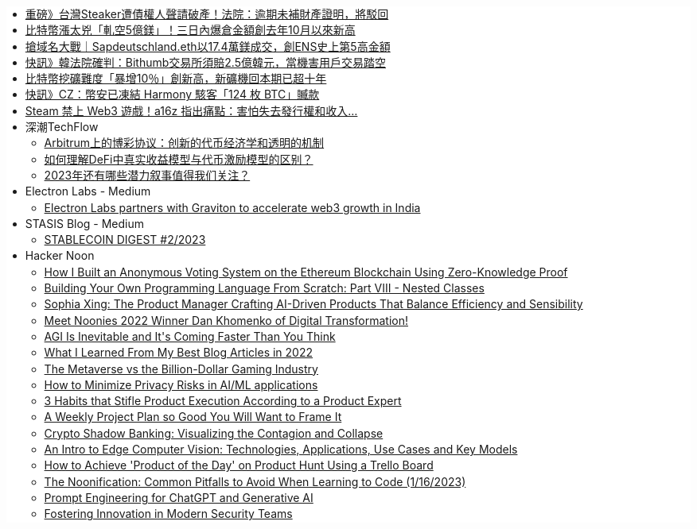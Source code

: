   - [重磅》台灣Steaker遭債權人聲請破產！法院：逾期未補財產證明，將駁回](https://www.blocktempo.com/steaker-filed-bankruptcy-but-denied/)
  - [比特幣漲太兇「軋空5億鎂」！三日內爆倉金額創去年10月以來新高](https://www.blocktempo.com/500-million-in-shorts-were-liquidated-since-friday/)
  - [搶域名大戰｜Sapdeutschland.eth以17.4萬鎂成交，創ENS史上第5高金額](https://www.blocktempo.com/sapdeutschland-eth-bought-for-116-00-weth/)
  - [快訊》韓法院確判：Bithumb交易所須賠2.5億韓元，當機害用戶交易踏空](https://www.blocktempo.com/korean-top-court-confirms-bithumb-damages-payment-to-users-250-millions-won/)
  - [比特幣挖礦難度「暴增10％」創新高，新礦機回本期已超十年](https://www.blocktempo.com/bitcoin-mining-difficulty-jumps-10-percent-biggest-move-since-october/)
  - [快訊》CZ：幣安已凍結 Harmony 駭客「124 枚 BTC」贓款](https://www.blocktempo.com/harmony-hacker-124-btc-frozen-by-binance/)
  - [Steam 禁上 Web3 遊戲！a16z 指出痛點：害怕失去發行權和收入…](https://www.blocktempo.com/steam-suspends-web3-games-due-to-fear/)
- 深潮TechFlow
  - [Arbitrum上的博彩协议：创新的代币经济学和透明的机制](https://techflowpost.mirror.xyz/86yt76R3W2ICJ3mSSBAaGbyeiIBUe61zW8WiwsqUHb8)
  - [如何理解DeFi中真实收益模型与代币激励模型的区别？](https://techflowpost.mirror.xyz/WbUjWcuNnHg0XjaYVXTfcACa79stvOUhrGSANpw-rWw)
  - [2023年还有哪些潜力叙事值得我们关注？](https://techflowpost.mirror.xyz/DhpOBdQ77ZtNjoh0dA6Qq6XPEGyroHCLuhRtDnjJlw4)
- Electron Labs - Medium
  - [Electron Labs partners with Graviton to accelerate web3 growth in India](https://medium.com/electron-labs/electron-labs-partners-with-graviton-to-accelerate-web3-growth-in-india-95022012e8d1?source=rss----e522118f0019---4)
- STASIS Blog - Medium
  - [STABLECOIN DIGEST #2/2023](https://medium.com/stasis-blog/stablecoin-digest-2-2023-8b5c61c1f10f?source=rss----f79575ccb03---4)
- Hacker Noon
  - [How I Built an Anonymous Voting System on the Ethereum Blockchain Using Zero-Knowledge Proof](https://hackernoon.com/how-i-built-an-anonymous-voting-system-on-the-ethereum-blockchain-using-zero-knowledge-proof?source=rss)
  - [Building Your Own Programming Language From Scratch: Part VIII - Nested Classes](https://hackernoon.com/building-your-own-programming-language-from-scratch-part-viii-nested-classes?source=rss)
  - [Sophia Xing: The Product Manager Crafting AI-Driven Products That Balance Efficiency and Sensibility](https://hackernoon.com/sophia-xing-the-product-manager-crafting-ai-driven-products-that-balance-efficiency-and-sensibility?source=rss)
  - [Meet Noonies 2022 Winner Dan Khomenko of Digital Transformation!](https://hackernoon.com/meet-noonies-2022-winner-dan-khomenko-of-digital-transformation?source=rss)
  - [AGI Is Inevitable and It's Coming Faster Than You Think](https://hackernoon.com/agi-is-inevitable-and-its-coming-faster-than-you-think?source=rss)
  - [What I Learned From My Best Blog Articles in 2022](https://hackernoon.com/what-i-learned-from-my-best-blog-articles-in-2022?source=rss)
  - [The Metaverse vs the Billion-Dollar Gaming Industry](https://hackernoon.com/the-metaverse-vs-the-billion-dollar-gaming-industry?source=rss)
  - [How to Minimize Privacy Risks in AI/ML applications](https://hackernoon.com/how-to-minimize-privacy-risks-in-aiml-applications?source=rss)
  - [3 Habits that Stifle Product Execution According to a Product Expert](https://hackernoon.com/3-habits-that-stifle-product-execution-according-to-a-product-expert?source=rss)
  - [A Weekly Project Plan so Good You Will Want to Frame It](https://hackernoon.com/a-weekly-project-plan-so-good-you-will-want-to-frame-it?source=rss)
  - [Crypto Shadow Banking: Visualizing the Contagion and Collapse](https://hackernoon.com/crypto-shadow-banking-visualizing-the-contagion-and-collapse?source=rss)
  - [An Intro to Edge Computer Vision: Technologies, Applications, Use Cases and Key Models](https://hackernoon.com/an-intro-to-edge-computer-vision-technologies-applications-use-cases-and-key-models?source=rss)
  - [How to Achieve 'Product of the Day' on Product Hunt Using a Trello Board](https://hackernoon.com/how-to-achieve-product-of-the-day-on-product-hunt-using-a-trello-board?source=rss)
  - [The Noonification: Common Pitfalls to Avoid When Learning to Code (1/16/2023)](https://hackernoon.com/1-16-2023-noonification?source=rss)
  - [Prompt Engineering for ChatGPT and Generative AI](https://hackernoon.com/prompt-engineering-for-chatgpt-and-generative-ai?source=rss)
  - [Fostering Innovation in Modern Security Teams](https://hackernoon.com/fostering-innovation-in-modern-security-teams?source=rss)